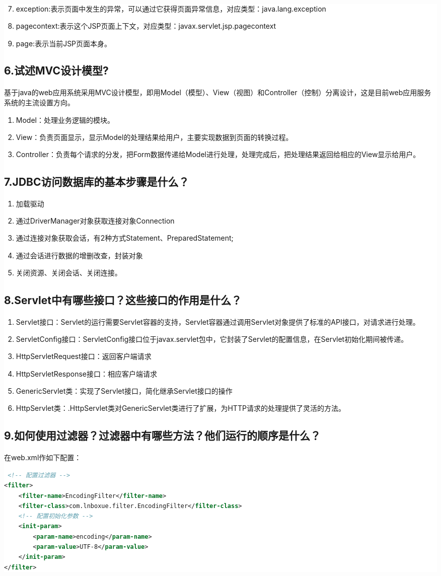 7. exception:表示页面中发生的异常，可以通过它获得页面异常信息，对应类型：java.lang.exception

8. pagecontext:表示这个JSP页面上下文，对应类型：javax.servlet.jsp.pagecontext

9. page:表示当前JSP页面本身。

## 6.试述MVC设计模型?

基于java的web应用系统采用MVC设计模型，即用Model（模型）、View（视图）和Controller（控制）分离设计，这是目前web应用服务系统的主流设置方向。

1. Model：处理业务逻辑的模块。

2. View：负责页面显示，显示Model的处理结果给用户，主要实现数据到页面的转换过程。

3. Controller：负责每个请求的分发，把Form数据传递给Model进行处理，处理完成后，把处理结果返回给相应的View显示给用户。

## 7.JDBC访问数据库的基本步骤是什么？

1. 加载驱动

2. 通过DriverManager对象获取连接对象Connection

3. 通过连接对象获取会话，有2种方式Statement、PreparedStatement;

4. 通过会话进行数据的增删改查，封装对象

5. 关闭资源、关闭会话、关闭连接。

## 8.Servlet中有哪些接口？这些接口的作用是什么？

1. Servlet接口：Servlet的运行需要Servlet容器的支持，Servlet容器通过调用Servlet对象提供了标准的API接口，对请求进行处理。

2. ServletConfig接口：ServletConfig接口位于javax.servlet包中，它封装了Servlet的配置信息，在Servlet初始化期间被传递。

3. HttpServletRequest接口：返回客户端请求

4. HttpServletResponse接口：相应客户端请求

5. GenericServlet类：实现了Servlet接口，简化继承Servlet接口的操作

6. HttpServlet类：.HttpServlet类对GenericServlet类进行了扩展，为HTTP请求的处理提供了灵活的方法。

## 9.如何使用过滤器？过滤器中有哪些方法？他们运行的顺序是什么？

在web.xml作如下配置：

```xml
 <!-- 配置过滤器 -->
<filter>
    <filter-name>EncodingFilter</filter-name>
    <filter-class>com.lnboxue.filter.EncodingFilter</filter-class>
    <!-- 配置初始化参数 -->
    <init-param>
        <param-name>encoding</param-name>
        <param-value>UTF-8</param-value>
    </init-param>
</filter>
```
